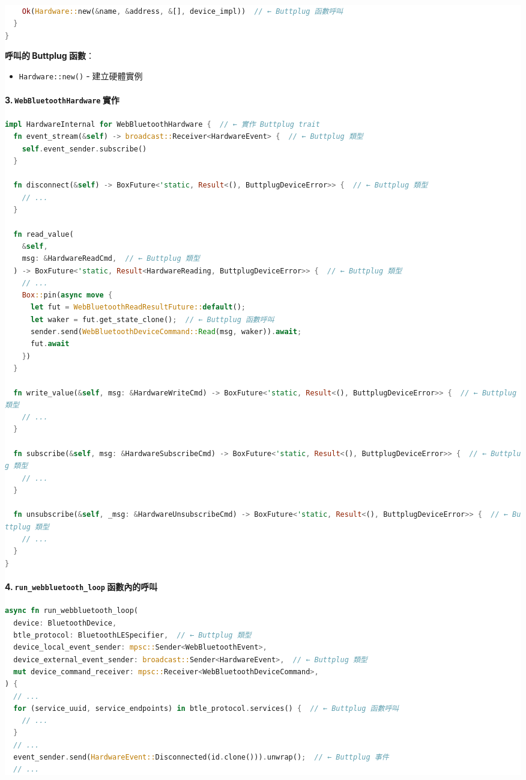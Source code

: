 ```rust
    Ok(Hardware::new(&name, &address, &[], device_impl))  // ← Buttplug 函數呼叫
  }
}
```
**呼叫的 Buttplug 函數**：
- `Hardware::new()` - 建立硬體實例

#### 3. `WebBluetoothHardware` 實作
```rust
impl HardwareInternal for WebBluetoothHardware {  // ← 實作 Buttplug trait
  fn event_stream(&self) -> broadcast::Receiver<HardwareEvent> {  // ← Buttplug 類型
    self.event_sender.subscribe()
  }

  fn disconnect(&self) -> BoxFuture<'static, Result<(), ButtplugDeviceError>> {  // ← Buttplug 類型
    // ...
  }

  fn read_value(
    &self,
    msg: &HardwareReadCmd,  // ← Buttplug 類型
  ) -> BoxFuture<'static, Result<HardwareReading, ButtplugDeviceError>> {  // ← Buttplug 類型
    // ...
    Box::pin(async move {
      let fut = WebBluetoothReadResultFuture::default();
      let waker = fut.get_state_clone();  // ← Buttplug 函數呼叫
      sender.send(WebBluetoothDeviceCommand::Read(msg, waker)).await;
      fut.await
    })
  }

  fn write_value(&self, msg: &HardwareWriteCmd) -> BoxFuture<'static, Result<(), ButtplugDeviceError>> {  // ← Buttplug 類型
    // ...
  }

  fn subscribe(&self, msg: &HardwareSubscribeCmd) -> BoxFuture<'static, Result<(), ButtplugDeviceError>> {  // ← Buttplug 類型
    // ...
  }

  fn unsubscribe(&self, _msg: &HardwareUnsubscribeCmd) -> BoxFuture<'static, Result<(), ButtplugDeviceError>> {  // ← Buttplug 類型
    // ...
  }
}
```

#### 4. `run_webbluetooth_loop` 函數內的呼叫
```rust
async fn run_webbluetooth_loop(
  device: BluetoothDevice,
  btle_protocol: BluetoothLESpecifier,  // ← Buttplug 類型
  device_local_event_sender: mpsc::Sender<WebBluetoothEvent>,
  device_external_event_sender: broadcast::Sender<HardwareEvent>,  // ← Buttplug 類型
  mut device_command_receiver: mpsc::Receiver<WebBluetoothDeviceCommand>,
) {
  // ...
  for (service_uuid, service_endpoints) in btle_protocol.services() {  // ← Buttplug 函數呼叫
    // ...
  }
  // ...
  event_sender.send(HardwareEvent::Disconnected(id.clone())).unwrap();  // ← Buttplug 事件
  // ...
```